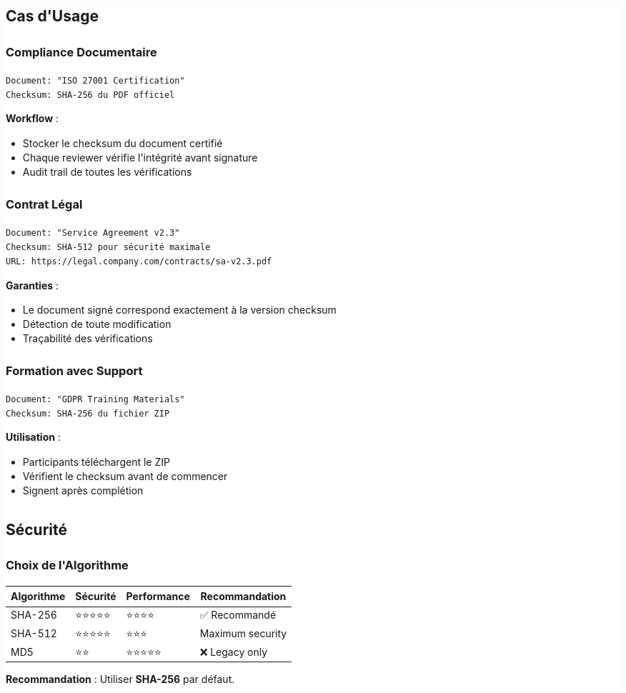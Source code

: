 
## Cas d'Usage

### Compliance Documentaire

```
Document: "ISO 27001 Certification"
Checksum: SHA-256 du PDF officiel
```

**Workflow** :
- Stocker le checksum du document certifié
- Chaque reviewer vérifie l'intégrité avant signature
- Audit trail de toutes les vérifications

### Contrat Légal

```
Document: "Service Agreement v2.3"
Checksum: SHA-512 pour sécurité maximale
URL: https://legal.company.com/contracts/sa-v2.3.pdf
```

**Garanties** :
- Le document signé correspond exactement à la version checksum
- Détection de toute modification
- Traçabilité des vérifications

### Formation avec Support

```
Document: "GDPR Training Materials"
Checksum: SHA-256 du fichier ZIP
```

**Utilisation** :
- Participants téléchargent le ZIP
- Vérifient le checksum avant de commencer
- Signent après complétion

## Sécurité

### Choix de l'Algorithme

| Algorithme | Sécurité | Performance | Recommandation |
|------------|----------|-------------|----------------|
| SHA-256 | ⭐⭐⭐⭐⭐ | ⭐⭐⭐⭐ | ✅ Recommandé |
| SHA-512 | ⭐⭐⭐⭐⭐ | ⭐⭐⭐ | Maximum security |
| MD5 | ⭐⭐ | ⭐⭐⭐⭐⭐ | ❌ Legacy only |

**Recommandation** : Utiliser **SHA-256** par défaut.

